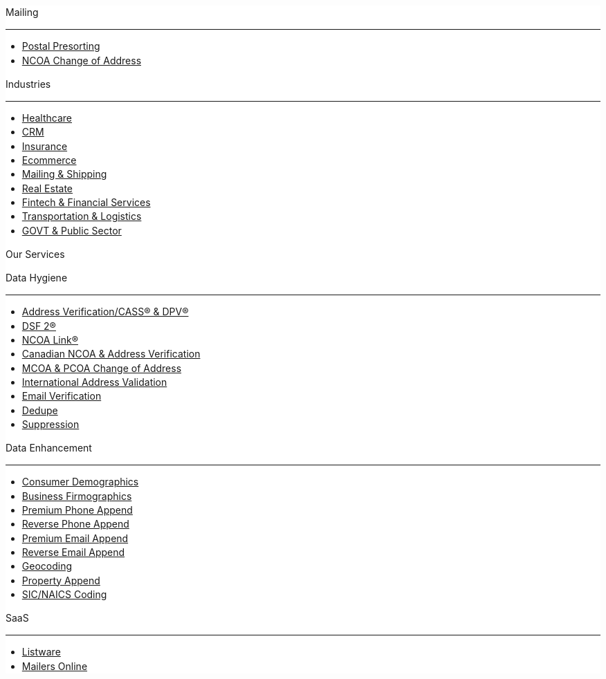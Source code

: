 Mailing

* * *

* [Postal Presorting](https://www.melissa.com/direct/direct-mail/presort-object)
* [NCOA Change of Address](https://www.melissa.com/ncoalink-processing)

Industries

* * *

* [Healthcare](https://www.melissa.com/industries/healthcare)
* [CRM](https://www.melissa.com/industries/crm-call-centers)
* [Insurance](https://www.melissa.com/industries/insurance)
* [Ecommerce](https://www.melissa.com/industries/ecommerce)
* [Mailing & Shipping](https://www.melissa.com/industries/mailing-shipping)
* [Real Estate](https://www.melissa.com/industries/real-estate)
* [Fintech & Financial Services](https://www.melissa.com/industries/banking)
* [Transportation & Logistics](https://www.melissa.com/industries/gis)
* [GOVT & Public Sector](https://www.melissa.com/industries/government-public-sector)

Our Services

Data Hygiene

* * *

* [Address Verification/CASS® & DPV®](https://www.melissa.com/address-verification)
* [DSF 2®](https://www.melissa.com/direct/direct-mail/dsf2)
* [NCOA Link®](https://www.melissa.com/direct/direct-mail/ncoa-link)
* [Canadian NCOA & Address Verification](https://www.melissa.com/direct/direct-mail/canada-ncoa)
* [MCOA & PCOA Change of Address](https://www.melissa.com/direct/direct-mail/mcoa-pcoa)
* [International Address Validation](https://www.melissa.com/address-verification)
* [Email Verification](https://www.melissa.com/email-verification)
* [Dedupe](https://www.melissa.com/data-deduplication)
* [Suppression](https://www.melissa.com/direct/direct-mail/deceased-suppression)

Data Enhancement

* * *

* [Consumer Demographics](https://www.melissa.com/consumer-demographic-reference-data-sets)
* [Business Firmographics](https://www.melissa.com/firmographic-data)
* [Premium Phone Append](https://www.melissa.com/direct/data-append/phone-append)
* [Reverse Phone Append](https://www.melissa.com/direct/data-append/reverse-phone-append)
* [Premium Email Append](https://www.melissa.com/direct/data-append/email-append)
* [Reverse Email Append](https://www.melissa.com/direct/data-append/reverse-email-append)
* [Geocoding](https://www.melissa.com/geocoding)
* [Property Append](https://www.melissa.com/direct/data-append/property-data-append)
* [SIC/NAICS Coding](https://www.melissa.com/direct/data-append/naics-sic-code-service)

SaaS

* * *

* [Listware](https://www.melissa.com/saas/)
* [Mailers Online](https://www.melissa.com/service/presort/uploadws.aspx)
